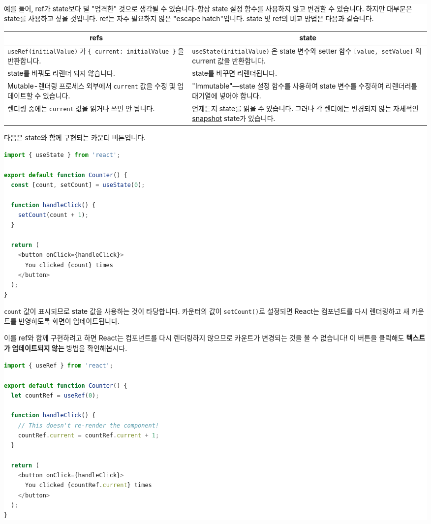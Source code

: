 예를 들어, ref가 state보다 덜 "엄격한" 것으로 생각될 수 있습니다-항상 state 설정 함수를 사용하지 않고 변경할 수 있습니다. 하지만 대부분은 state를 사용하고 싶을 것입니다. ref는 자주 필요하지 않은 "escape hatch"입니다. state 및 ref의 비교 방법은 다음과 같습니다.

| refs                                                                                  | state                                                                                                                     |
| ------------------------------------------------------------------------------------- | ------------------------------------------------------------------------------------------------------------------------- |
| `useRef(initialValue)` 가 `{ current: initialValue }` 을 반환합니다.                      | `useState(initialValue)` 은 state 변수와 setter 함수 `[value, setValue]` 의 current 값을 반환합니다.  |
| state를 바꿔도 리렌더 되지 않습니다.                                                           | state를 바꾸면 리렌더됩니다.                                                                                             |
| Mutable-렌더링 프로세스 외부에서 `current` 값을 수정 및 업데이트할 수 있습니다. | "Immutable"—state 설정 함수를 사용하여 state 변수를 수정하여 리렌더러를 대기열에 넣어야 합니다. |
| 렌더링 중에는 `current` 값을 읽거나 쓰면 안 됩니다. | 언제든지 state를 읽을 수 있습니다. 그러나 각 렌더에는 변경되지 않는 자체적인 [snapshot](/learn/state-as-a-snapshot) state가 있습니다.

다음은 state와 함께 구현되는 카운터 버튼입니다.

<Sandpack>

```js
import { useState } from 'react';

export default function Counter() {
  const [count, setCount] = useState(0);

  function handleClick() {
    setCount(count + 1);
  }

  return (
    <button onClick={handleClick}>
      You clicked {count} times
    </button>
  );
}
```

</Sandpack>

`count` 값이 표시되므로 state 값을 사용하는 것이 타당합니다. 카운터의 값이 `setCount()`로 설정되면 React는 컴포넌트를 다시 렌더링하고 새 카운트를 반영하도록 화면이 업데이트됩니다.

이를 ref와 함께 구현하려고 하면 React는 컴포넌트를 다시 렌더링하지 않으므로 카운트가 변경되는 것을 볼 수 없습니다! 이 버튼을 클릭해도 **텍스트가 업데이트되지 않는** 방법을 확인해봅시다.

<Sandpack>

```js
import { useRef } from 'react';

export default function Counter() {
  let countRef = useRef(0);

  function handleClick() {
    // This doesn't re-render the component!
    countRef.current = countRef.current + 1;
  }

  return (
    <button onClick={handleClick}>
      You clicked {countRef.current} times
    </button>
  );
}
```
